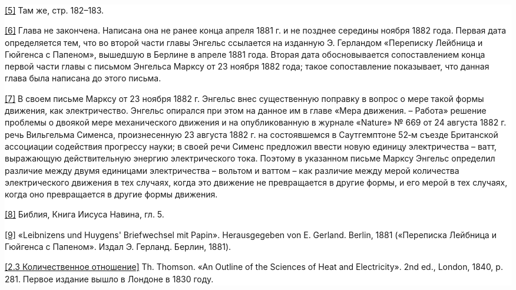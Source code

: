 [[5]](#_ftnref5) Там же, стр. 182–183.

[[6]](#_ftnref6) Глава не закончена. Написана она не ранее конца апреля 1881 г. и не позднее середины ноября 1882 года. Первая дата определяется тем, что во второй части главы Энгельс ссылается на изданную Э. Герландом «Переписку Лейбница и Гюйгенса с Папеном», вышедшую в Берлине в апреле 1881 года. Вторая дата обосновывается сопоставлением конца первой части главы с письмом Энгельса Марксу от 23 ноября 1882 года; такое сопоставление показывает, что данная глава была написана до этого письма.

[[7]](#_ftnref7) В своем письме Марксу от 23 ноября 1882 г. Энгельс внес существенную поправку в вопрос о мере такой формы движения, как электричество. Энгельс опирался при этом на данное им в главе «Мера движения. – Работа» решение проблемы о двоякой мере механического движения и на опубликованную в журнале «Nature» № 669 от 24 августа 1882 г. речь Вильгельма Сименса, произнесенную 23 августа 1882 г. на состоявшемся в Саутгемптоне 52‑м съезде Британской ассоциации содействия прогрессу науки; в своей речи Сименс предложил ввести новую единицу электричества – ватт, выражающую действительную энергию электрического тока. Поэтому в указанном письме Марксу Энгельс определил различие между двумя единицами электричества – вольтом и ваттом – как различие между мерой количества электрического движения в тех случаях, когда это движение не превращается в другие формы, и его мерой в тех случаях, когда оно превращается в другие формы движения.

[[8]](#_ftnref8) Библия, Книга Иисуса Навина, гл. 5.

[[9]](#_ftnref9) «Leibnizens und Huygens' Briefwechsel mit Papin». Herausgegeben von Е. Gerland. Berlin, 1881 («Переписка Лейбница и Гюйгенса с Папеном». Издал Э. Герланд. Берлин, 1881).

[[2.3 Количественное отношение]](#_ftnref10) Th. Thomson. «An Outline of the Sciences of Heat and Electricity». 2nd ed., London, 1840, p. 281. Первое издание вышло в Лондоне в 1830 году.